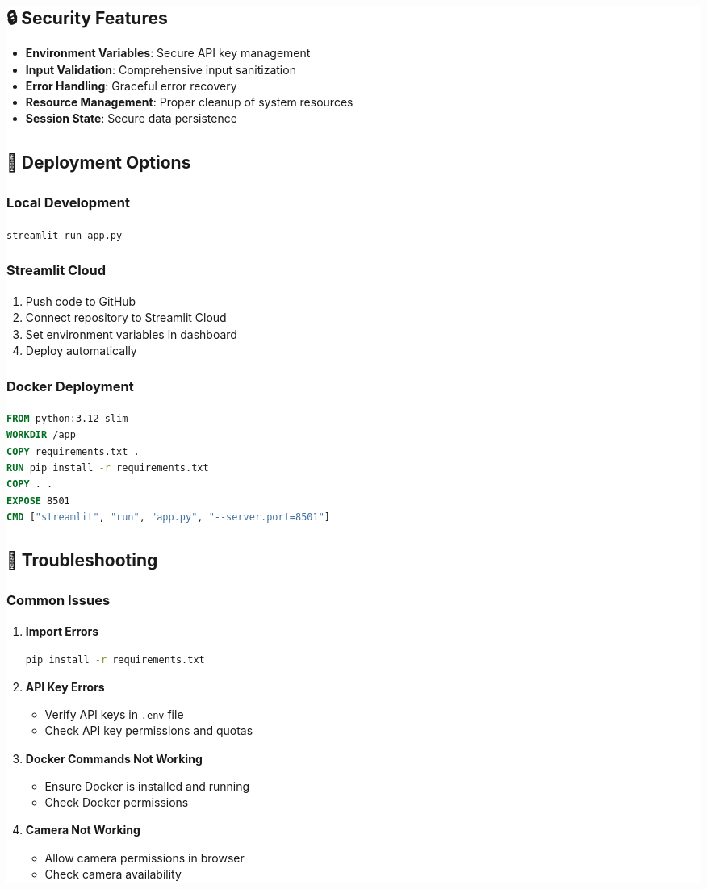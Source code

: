 ## 🔒 Security Features

- **Environment Variables**: Secure API key management
- **Input Validation**: Comprehensive input sanitization
- **Error Handling**: Graceful error recovery
- **Resource Management**: Proper cleanup of system resources
- **Session State**: Secure data persistence

## 🚀 Deployment Options

### Local Development
```bash
streamlit run app.py
```

### Streamlit Cloud
1. Push code to GitHub
2. Connect repository to Streamlit Cloud
3. Set environment variables in dashboard
4. Deploy automatically

### Docker Deployment
```dockerfile
FROM python:3.12-slim
WORKDIR /app
COPY requirements.txt .
RUN pip install -r requirements.txt
COPY . .
EXPOSE 8501
CMD ["streamlit", "run", "app.py", "--server.port=8501"]
```

## 🐛 Troubleshooting

### Common Issues

1. **Import Errors**
   ```bash
   pip install -r requirements.txt
   ```

2. **API Key Errors**
   - Verify API keys in `.env` file
   - Check API key permissions and quotas

3. **Docker Commands Not Working**
   - Ensure Docker is installed and running
   - Check Docker permissions

4. **Camera Not Working**
   - Allow camera permissions in browser
   - Check camera availability
